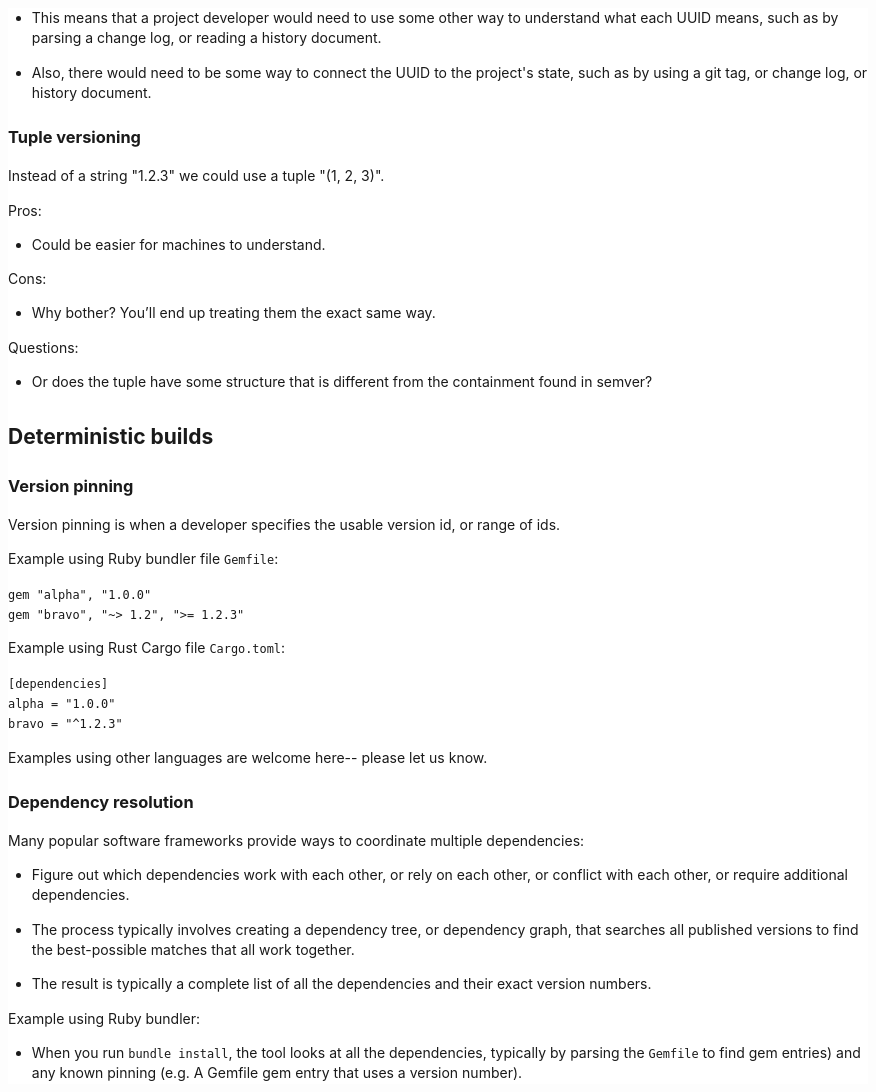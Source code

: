   * This means that a project developer would need to use some other way to understand what each UUID means, such as by parsing a change log, or reading a history document.

  * Also, there would need to be some way to connect the UUID to the project's state, such as by using a git tag, or change log, or history document.


### Tuple versioning

Instead of a string "1.2.3" we could use a tuple "(1, 2, 3)".

Pros:

  * Could be easier for machines to understand.

Cons:

  * Why bother? You’ll end up treating them the exact same way. 

Questions:

  * Or does the tuple have some structure that is different from the containment found in semver? 


## Deterministic builds


### Version pinning

Version pinning is when a developer specifies the usable version id, or range of ids.

Example using Ruby bundler file `Gemfile`:

    gem "alpha", "1.0.0"
    gem "bravo", "~> 1.2", ">= 1.2.3"

Example using Rust Cargo file `Cargo.toml`:

    [dependencies]
    alpha = "1.0.0"
    bravo = "^1.2.3"

Examples using other languages are welcome here-- please let us know.


### Dependency resolution

Many popular software frameworks provide ways to coordinate multiple dependencies:

  * Figure out which dependencies work with each other, or rely on each other, or conflict with each other, or require additional dependencies.

  * The process typically involves creating a dependency tree, or dependency graph, that searches all published versions to find the best-possible matches that all work together.

  * The result is typically a complete list of all the dependencies and their exact version numbers.

Example using Ruby bundler:

  * When you run `bundle install`, the tool looks at all the dependencies, typically by parsing the `Gemfile` to find gem entries) and any known pinning (e.g. A Gemfile gem entry that uses a version number).


[0]: https://docs.npmjs.com/misc/semver#tilde-ranges-123-12-1